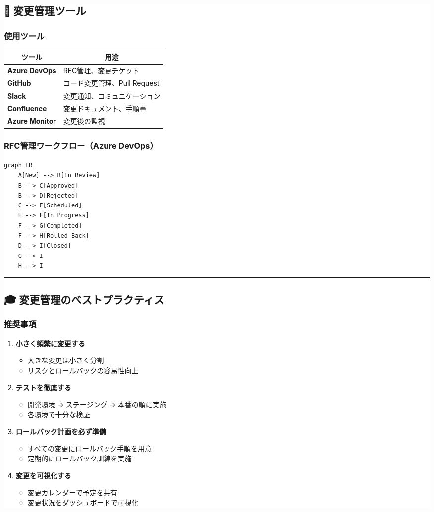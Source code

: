 
## 🔐 変更管理ツール

### 使用ツール

| ツール | 用途 |
|--------|------|
| **Azure DevOps** | RFC管理、変更チケット |
| **GitHub** | コード変更管理、Pull Request |
| **Slack** | 変更通知、コミュニケーション |
| **Confluence** | 変更ドキュメント、手順書 |
| **Azure Monitor** | 変更後の監視 |

### RFC管理ワークフロー（Azure DevOps）

```mermaid
graph LR
    A[New] --> B[In Review]
    B --> C[Approved]
    B --> D[Rejected]
    C --> E[Scheduled]
    E --> F[In Progress]
    F --> G[Completed]
    F --> H[Rolled Back]
    D --> I[Closed]
    G --> I
    H --> I
```

---

## 🎓 変更管理のベストプラクティス

### 推奨事項

1. **小さく頻繁に変更する**
   - 大きな変更は小さく分割
   - リスクとロールバックの容易性向上

2. **テストを徹底する**
   - 開発環境 → ステージング → 本番の順に実施
   - 各環境で十分な検証

3. **ロールバック計画を必ず準備**
   - すべての変更にロールバック手順を用意
   - 定期的にロールバック訓練を実施

4. **変更を可視化する**
   - 変更カレンダーで予定を共有
   - 変更状況をダッシュボードで可視化
